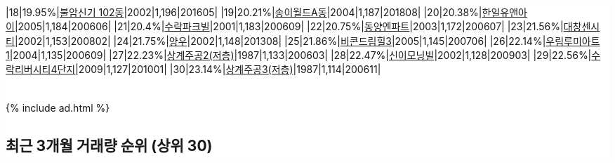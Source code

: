 |18|19.95%|[불암신기 102동](https://search.naver.com/search.naver?query=%EC%84%9C%EC%9A%B8%ED%8A%B9%EB%B3%84%EC%8B%9C+%EB%85%B8%EC%9B%90%EA%B5%AC+%EC%83%81%EA%B3%84%EB%8F%99+%EB%B6%88%EC%95%94%EC%8B%A0%EA%B8%B0+102%EB%8F%99)|2002|1,196|201605|
|19|20.21%|[송이월드A동](https://search.naver.com/search.naver?query=%EC%84%9C%EC%9A%B8%ED%8A%B9%EB%B3%84%EC%8B%9C+%EB%85%B8%EC%9B%90%EA%B5%AC+%EC%83%81%EA%B3%84%EB%8F%99+%EC%86%A1%EC%9D%B4%EC%9B%94%EB%93%9CA%EB%8F%99)|2004|1,187|201808|
|20|20.38%|[한일유앤아이](https://search.naver.com/search.naver?query=%EC%84%9C%EC%9A%B8%ED%8A%B9%EB%B3%84%EC%8B%9C+%EB%85%B8%EC%9B%90%EA%B5%AC+%EC%83%81%EA%B3%84%EB%8F%99+%ED%95%9C%EC%9D%BC%EC%9C%A0%EC%95%A4%EC%95%84%EC%9D%B4)|2005|1,184|200606|
|21|20.4%|[수락파크빌](https://search.naver.com/search.naver?query=%EC%84%9C%EC%9A%B8%ED%8A%B9%EB%B3%84%EC%8B%9C+%EB%85%B8%EC%9B%90%EA%B5%AC+%EC%83%81%EA%B3%84%EB%8F%99+%EC%88%98%EB%9D%BD%ED%8C%8C%ED%81%AC%EB%B9%8C)|2001|1,183|200609|
|22|20.75%|[동양엔파트](https://search.naver.com/search.naver?query=%EC%84%9C%EC%9A%B8%ED%8A%B9%EB%B3%84%EC%8B%9C+%EB%85%B8%EC%9B%90%EA%B5%AC+%EC%83%81%EA%B3%84%EB%8F%99+%EB%8F%99%EC%96%91%EC%97%94%ED%8C%8C%ED%8A%B8)|2003|1,172|200607|
|23|21.56%|[대창센시티](https://search.naver.com/search.naver?query=%EC%84%9C%EC%9A%B8%ED%8A%B9%EB%B3%84%EC%8B%9C+%EB%85%B8%EC%9B%90%EA%B5%AC+%EC%83%81%EA%B3%84%EB%8F%99+%EB%8C%80%EC%B0%BD%EC%84%BC%EC%8B%9C%ED%8B%B0)|2002|1,153|200802|
|24|21.75%|[양우](https://search.naver.com/search.naver?query=%EC%84%9C%EC%9A%B8%ED%8A%B9%EB%B3%84%EC%8B%9C+%EB%85%B8%EC%9B%90%EA%B5%AC+%EC%83%81%EA%B3%84%EB%8F%99+%EC%96%91%EC%9A%B0)|2002|1,148|201308|
|25|21.86%|[비콘드림힐3](https://search.naver.com/search.naver?query=%EC%84%9C%EC%9A%B8%ED%8A%B9%EB%B3%84%EC%8B%9C+%EB%85%B8%EC%9B%90%EA%B5%AC+%EC%83%81%EA%B3%84%EB%8F%99+%EB%B9%84%EC%BD%98%EB%93%9C%EB%A6%BC%ED%9E%903)|2005|1,145|200706|
|26|22.14%|[우림루미아트1](https://search.naver.com/search.naver?query=%EC%84%9C%EC%9A%B8%ED%8A%B9%EB%B3%84%EC%8B%9C+%EB%85%B8%EC%9B%90%EA%B5%AC+%EC%83%81%EA%B3%84%EB%8F%99+%EC%9A%B0%EB%A6%BC%EB%A3%A8%EB%AF%B8%EC%95%84%ED%8A%B81)|2004|1,135|200609|
|27|22.23%|[상계주공2(저층)](https://search.naver.com/search.naver?query=%EC%84%9C%EC%9A%B8%ED%8A%B9%EB%B3%84%EC%8B%9C+%EB%85%B8%EC%9B%90%EA%B5%AC+%EC%83%81%EA%B3%84%EB%8F%99+%EC%83%81%EA%B3%84%EC%A3%BC%EA%B3%B52%28%EC%A0%80%EC%B8%B5%29)|1987|1,133|200603|
|28|22.47%|[신이모닝빌](https://search.naver.com/search.naver?query=%EC%84%9C%EC%9A%B8%ED%8A%B9%EB%B3%84%EC%8B%9C+%EB%85%B8%EC%9B%90%EA%B5%AC+%EC%83%81%EA%B3%84%EB%8F%99+%EC%8B%A0%EC%9D%B4%EB%AA%A8%EB%8B%9D%EB%B9%8C)|2002|1,128|200903|
|29|22.56%|[수락리버시티4단지](https://search.naver.com/search.naver?query=%EC%84%9C%EC%9A%B8%ED%8A%B9%EB%B3%84%EC%8B%9C+%EB%85%B8%EC%9B%90%EA%B5%AC+%EC%83%81%EA%B3%84%EB%8F%99+%EC%88%98%EB%9D%BD%EB%A6%AC%EB%B2%84%EC%8B%9C%ED%8B%B04%EB%8B%A8%EC%A7%80)|2009|1,127|201001|
|30|23.14%|[상계주공3(저층)](https://search.naver.com/search.naver?query=%EC%84%9C%EC%9A%B8%ED%8A%B9%EB%B3%84%EC%8B%9C+%EB%85%B8%EC%9B%90%EA%B5%AC+%EC%83%81%EA%B3%84%EB%8F%99+%EC%83%81%EA%B3%84%EC%A3%BC%EA%B3%B53%28%EC%A0%80%EC%B8%B5%29)|1987|1,114|200611|


<br>
{% include ad.html %}
<br>

## 최근 3개월 거래량 순위 (상위 30)


<div style="width:100%;">
    <canvas id="deal_count_ranking" height="390"></canvas>
</div>


<script>
new Chart(document.getElementById("deal_count_ranking"), {
    type: 'horizontalBar',
    data: {
        labels: ['상계주공12(고층)', '상계주공16(고층)', '상계주공6(고층)', '은빛2단지', '벽산', '상계주공7(고층)', '상계주공14(고층)', '상계주공13(고층)', '미주동방벽운', '상계주공10(고층)', '상계현대1차', '보람1단지', '상계주공2(고층)', '청암2단지', '두산', '상계우방유쉘', '수락산벨리체', '수락현대', '상계주공3(고층)', '상계주공9(고층)', '청암1단지', '상계주공1(고층)', '상계주공11(고층)', '상계현대3차', '상계주공5(저층)', '은빛1단지', '한신1차', '한신2차', '코오롱', '한신4차'],
        datasets: [{
            label: '실거래 수',
            data: [4, 4, 3, 3, 3, 3, 2, 2, 2, 2, 2, 2, 2, 2, 2, 2, 2, 1, 1, 1, 1, 1, 1, 1, 1, 1, 1, 1, 1, 1],
            borderColor: "rgba(255, 0, 128, 1)",
            backgroundColor: "rgba(255, 0, 128, 0.5)",
            fill: false,
        }]
    },
    options: {
        responsive: true,
        title: {
            display: true,
            text: '최근 3개월 거래량 순위'
        },
        tooltips: {
            mode: 'index',
            intersect: false,
            callbacks: {
                title: function(tooltipItems, data) {
                    return "실거래 수:";
                },
